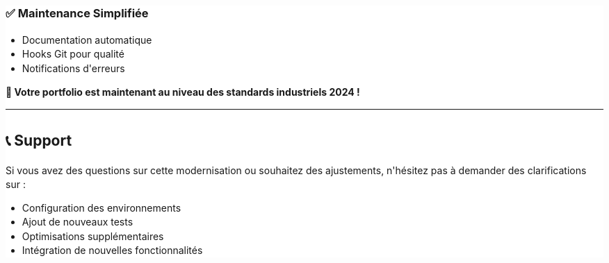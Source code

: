 ### ✅ **Maintenance Simplifiée**
- Documentation automatique
- Hooks Git pour qualité
- Notifications d'erreurs

**🎊 Votre portfolio est maintenant au niveau des standards industriels 2024 !**

---

## 📞 Support

Si vous avez des questions sur cette modernisation ou souhaitez des ajustements, n'hésitez pas à demander des clarifications sur :
- Configuration des environnements
- Ajout de nouveaux tests
- Optimisations supplémentaires
- Intégration de nouvelles fonctionnalités